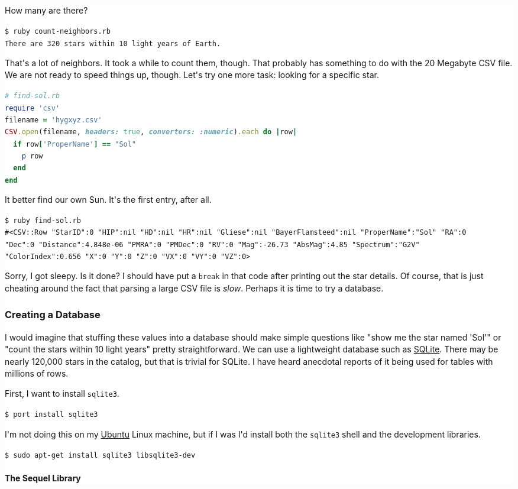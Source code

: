 How many are there?

````
$ ruby count-neighbors.rb
There are 320 stars within 10 light years of Earth.
````

That's a lot of neighbors. It took a while to count them, though. That probably has something to do with the 20 Megabyte CSV file. We are not ready to speed things up, though. Let's try one more task: looking for a specific star.

````ruby
# find-sol.rb
require 'csv'
filename = 'hygxyz.csv'
CSV.open(filename, headers: true, converters: :numeric).each do |row|
  if row['ProperName'] == "Sol"
    p row
  end
end
````

It better find our own Sun. It's the first entry, after all.

````
$ ruby find-sol.rb
#<CSV::Row "StarID":0 "HIP":nil "HD":nil "HR":nil "Gliese":nil "BayerFlamsteed":nil "ProperName":"Sol" "RA":0
"Dec":0 "Distance":4.848e-06 "PMRA":0 "PMDec":0 "RV":0 "Mag":-26.73 "AbsMag":4.85 "Spectrum":"G2V"
"ColorIndex":0.656 "X":0 "Y":0 "Z":0 "VX":0 "VY":0 "VZ":0>
````

Sorry, I got sleepy. Is it done? I should have put a `break` in that code after printing out the star details. Of course, that is just cheating around the fact that parsing a large CSV file is *slow*. Perhaps it is time to try a database.

### Creating a Database

I would imagine that stuffing these values into a database should make simple questions like "show me the star named 'Sol'" or "count the stars within 10 light years" pretty straightforward. We can use a lightweight database such as [SQLite](../../../card/SQLite.md). There may be nearly 120,000 stars in the catalog, but that is trivial for SQLite. I have heard anecdotal reports of it being used for tables with millions of rows. 

First, I want to install `sqlite3`.

````
$ port install sqlite3
````

I'm not doing this on my [Ubuntu](http://ubuntu.com) Linux machine, but if I was I'd install both the `sqlite3` shell and the development libraries.

````
$ sudo apt-get install sqlite3 libsqlite3-dev
````

#### The Sequel Library
